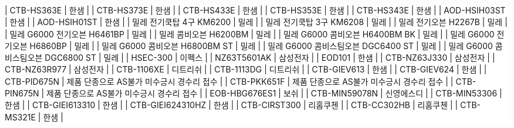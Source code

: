 | CTB-HS363E                         | 한샘                                                                                                            |
| CTB-HS373E                         | 한샘                                                                                                            |
| CTB-HS433E                         | 한샘                                                                                                            |
| CTB-HS353E                         | 한샘                                                                                                            |
| CTB-HS343E                         | 한샘                                                                                                            |
| AOD-HSIH03ST                       | 한샘                                                                                                            |
| AOD-HSIH01ST                       | 한샘                                                                                                            |
| 밀레 전기쿡탑 4구 KM6200                  | 밀레                                                                                                            |
| 밀레 전기쿡탑 3구 KM6208                  | 밀레                                                                                                            |
| 밀레 전기오븐 H2267B                     | 밀레                                                                                                            |
| 밀레 G6000 전기오븐 H6461BP              | 밀레                                                                                                            |
| 밀레 콤비오븐 H6200BM                    | 밀레                                                                                                            |
| 밀레 G6000 콤비오븐 H6400BM BK           | 밀레                                                                                                            |
| 밀레 G6000 전기오븐 H6860BP              | 밀레                                                                                                            |
| 밀레 G6000 콤비오븐 H6800BM ST           | 밀레                                                                                                            |
| 밀레 G6000 콤비스팀오븐 DGC6400 ST         | 밀레                                                                                                            |
| 밀레 G6000 콤비스팀오븐 DGC6800 ST         | 밀레                                                                                                            |
| HSEC-300                           | 이펙스                                                                                                           |
| NZ63T5601AK                        | 삼성전자                                                                                                          |
| EOD101                             | 한샘                                                                                                            |
| CTB-NZ63J330                       | 삼성전자                                                                                                          |
| CTB-NZ63R977                       | 삼성전자                                                                                                          |
| CTB-1106XE                         | 디트리쉬                                                                                                          |
| CTB-1113DG                         | 디트리쉬                                                                                                          |
| CTB-GIEV613                        | 한샘                                                                                                            |
| CTB-GIEV624                        | 한샘                                                                                                            |
| CTB-PID675N                        | 제품 단종으로 AS불가 미수긍시 경수리 접수                                                                                      |
| CTB-PKK651F                        | 제품 단종으로 AS불가 미수긍시 경수리 접수                                                                                      |
| CTB-PIN675N                        | 제품 단종으로 AS불가 미수긍시 경수리 접수                                                                                      |
| EOB-HBG676ES1                      | 보쉬                                                                                                            |
| CTB-MIN59078N                      | 신영에스디                                                                                                         |
| CTB-MIN53306                       | 한샘                                                                                                            |
| CTB-GIEI613310                     | 한샘                                                                                                            |
| CTB-GIEI624310HZ                   | 한샘                                                                                                            |
| CTB-CIRST300                       | 리홈쿠첸                                                                                                          |
| CTB-CC302HB                        | 리홈쿠첸                                                                                                          |
| CTB-MS321E                         | 한샘                                                                                                            |